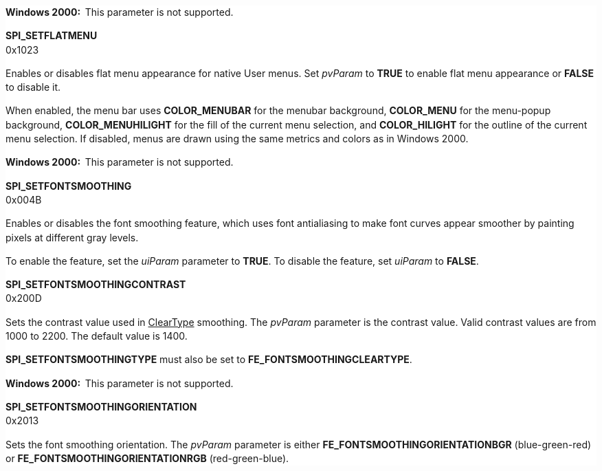 <b>Windows 2000:  </b>This parameter is not supported.

</td>
</tr>
<tr>
<td width="40%"><a id="SPI_SETFLATMENU"></a><a id="spi_setflatmenu"></a><dl>
<dt><b>SPI_SETFLATMENU</b></dt>
<dt>0x1023</dt>
</dl>
</td>
<td width="60%">
Enables or disables flat menu appearance for native User menus. Set <i>pvParam</i> to <b>TRUE</b> to enable flat menu appearance or <b>FALSE</b> to disable it.

When enabled, the menu bar uses <b>COLOR_MENUBAR</b> for the menubar background, <b>COLOR_MENU</b> for the menu-popup background, <b>COLOR_MENUHILIGHT</b> for the fill of the current menu selection, and <b>COLOR_HILIGHT</b> for the outline of the current menu selection. If disabled, menus are drawn using the same metrics and colors as in Windows 2000.

<b>Windows 2000:  </b>This parameter is not supported.

</td>
</tr>
<tr>
<td width="40%"><a id="SPI_SETFONTSMOOTHING"></a><a id="spi_setfontsmoothing"></a><dl>
<dt><b>SPI_SETFONTSMOOTHING</b></dt>
<dt>0x004B</dt>
</dl>
</td>
<td width="60%">
Enables or disables the font smoothing feature, which uses font antialiasing to make font curves appear smoother by painting pixels at different gray levels.

To enable the feature, set the <i>uiParam</i> parameter to <b>TRUE</b>. To disable the feature, set <i>uiParam</i> to <b>FALSE</b>.

</td>
</tr>
<tr>
<td width="40%"><a id="SPI_SETFONTSMOOTHINGCONTRAST"></a><a id="spi_setfontsmoothingcontrast"></a><dl>
<dt><b>SPI_SETFONTSMOOTHINGCONTRAST</b></dt>
<dt>0x200D</dt>
</dl>
</td>
<td width="60%">
Sets the contrast value used in <a href="https://www.microsoft.com/typography/WhatIsClearType.mspx">ClearType</a> smoothing. The <i>pvParam</i> parameter is the contrast value. Valid contrast values are from 1000 to 2200. The default value is 1400.

<b>SPI_SETFONTSMOOTHINGTYPE</b> must also be set to <b>FE_FONTSMOOTHINGCLEARTYPE</b>.

<b>Windows 2000:  </b>This parameter is not supported.

</td>
</tr>
<tr>
<td width="40%"><a id="SPI_SETFONTSMOOTHINGORIENTATION"></a><a id="spi_setfontsmoothingorientation"></a><dl>
<dt><b>SPI_SETFONTSMOOTHINGORIENTATION</b></dt>
<dt>0x2013</dt>
</dl>
</td>
<td width="60%">
Sets the font smoothing orientation. The <i>pvParam</i> parameter is either <b>FE_FONTSMOOTHINGORIENTATIONBGR</b> (blue-green-red) or <b>FE_FONTSMOOTHINGORIENTATIONRGB</b> (red-green-blue).
